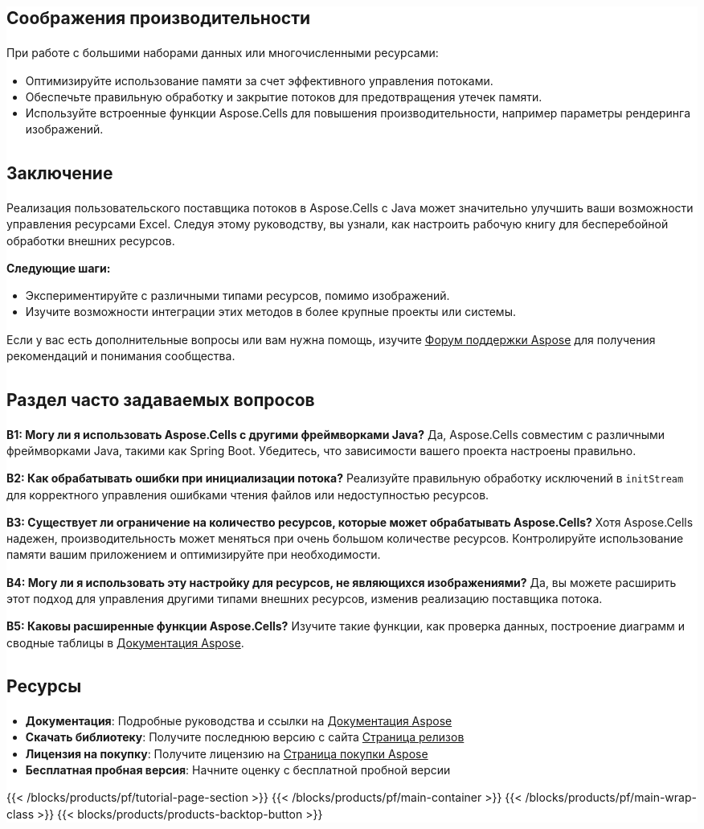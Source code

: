 ## Соображения производительности

При работе с большими наборами данных или многочисленными ресурсами:
- Оптимизируйте использование памяти за счет эффективного управления потоками.
- Обеспечьте правильную обработку и закрытие потоков для предотвращения утечек памяти.
- Используйте встроенные функции Aspose.Cells для повышения производительности, например параметры рендеринга изображений.

## Заключение

Реализация пользовательского поставщика потоков в Aspose.Cells с Java может значительно улучшить ваши возможности управления ресурсами Excel. Следуя этому руководству, вы узнали, как настроить рабочую книгу для бесперебойной обработки внешних ресурсов.

**Следующие шаги:**
- Экспериментируйте с различными типами ресурсов, помимо изображений.
- Изучите возможности интеграции этих методов в более крупные проекты или системы.

Если у вас есть дополнительные вопросы или вам нужна помощь, изучите [Форум поддержки Aspose](https://forum.aspose.com/c/cells/9) для получения рекомендаций и понимания сообщества.

## Раздел часто задаваемых вопросов

**В1: Могу ли я использовать Aspose.Cells с другими фреймворками Java?**
Да, Aspose.Cells совместим с различными фреймворками Java, такими как Spring Boot. Убедитесь, что зависимости вашего проекта настроены правильно.

**В2: Как обрабатывать ошибки при инициализации потока?**
Реализуйте правильную обработку исключений в `initStream` для корректного управления ошибками чтения файлов или недоступностью ресурсов.

**В3: Существует ли ограничение на количество ресурсов, которые может обрабатывать Aspose.Cells?**
Хотя Aspose.Cells надежен, производительность может меняться при очень большом количестве ресурсов. Контролируйте использование памяти вашим приложением и оптимизируйте при необходимости.

**В4: Могу ли я использовать эту настройку для ресурсов, не являющихся изображениями?**
Да, вы можете расширить этот подход для управления другими типами внешних ресурсов, изменив реализацию поставщика потока.

**В5: Каковы расширенные функции Aspose.Cells?**
Изучите такие функции, как проверка данных, построение диаграмм и сводные таблицы в [Документация Aspose](https://reference.aspose.com/cells/java/).

## Ресурсы
- **Документация**: Подробные руководства и ссылки на [Документация Aspose](https://reference.aspose.com/cells/java/)
- **Скачать библиотеку**: Получите последнюю версию с сайта [Страница релизов](https://releases.aspose.com/cells/java/)
- **Лицензия на покупку**: Получите лицензию на [Страница покупки Aspose](https://purchase.aspose.com/buy)
- **Бесплатная пробная версия**: Начните оценку с бесплатной пробной версии


{{< /blocks/products/pf/tutorial-page-section >}}
{{< /blocks/products/pf/main-container >}}
{{< /blocks/products/pf/main-wrap-class >}}
{{< blocks/products/products-backtop-button >}}